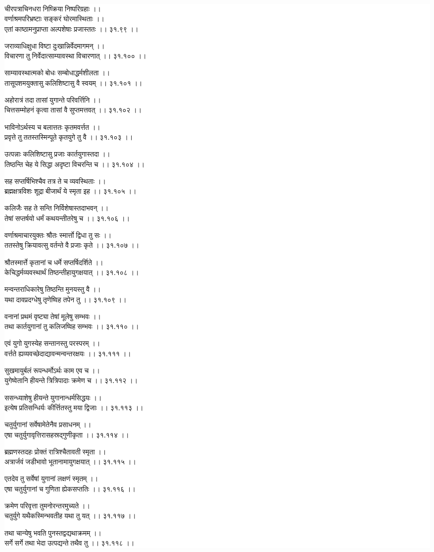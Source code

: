 चीरपत्राचिनधरा निष्क्रिया निष्परिग्रहाः ।।  
वर्णाश्रमपरिभ्रष्टाः सङ्करं घोरमास्थिताः ।।  
एतां काष्ठामनुप्राप्ता अल्पशेषाः प्रजास्ततः ।। ३१.९९ ।।  
  
जराव्याधिक्षुधा विष्टा दुःखान्निर्वेदमागमन् ।।  
विचारणा तु निर्वेदात्साम्यावस्था विचारणात् ।। ३१.१०० ।।  
  
साम्यावस्थात्मको बोधः सम्बोधाद्धर्मशीलता ।।  
तासूपशमयुक्तासु कलिशिष्टासु वै स्वयम् ।। ३१.१०१ ।।  
  
अहोरात्रं तदा तासां युगान्ते परिवर्त्तिनि ।।  
चित्तसम्मोहनं कृत्वा तासां वै सुप्तमत्तवत् ।। ३१.१०२ ।।  
  
भाविनोऽर्थस्य च बलात्ततः कृतमवर्त्तत ।।  
प्रवृत्ते तु ततस्तस्मिन्पूते कृतयुगे तु वै ।। ३१.१०३ ।।  
  
उत्पन्नाः कलिशिष्टासु प्रजाः कार्तयुगास्तदा ।।  
तिष्ठन्ति चेह ये सिद्धा अदृष्टा विचरन्ति च ।। ३१.१०४ ।।  
  
सह सप्तर्षिभिश्चैव तत्र ते च व्यवस्थिताः ।।  
ब्रह्मक्षत्रविशः शूद्रा बीजार्थं ये स्मृता इह ।। ३१.१०५ ।।  
  
कलिजैः सह ते सन्ति निर्विशेषास्तदाभवन् ।।  
तेषां सप्तर्षयो धर्मं कथयन्तीतरेषु च ।। ३१.१०६ ।।  
  
वर्णाश्रमाचारयुक्तः श्रौतः स्मार्त्तो द्विधा तु सः ।।  
ततस्तेषु क्रियावत्सु वर्तन्ते वै प्रजाः कृते ।। ३१.१०७ ।।  
  
श्रौतस्मार्त्ते कृतानां च धर्मे सप्तर्षिदर्शिते ।।  
केचिद्धर्मव्यवस्थार्थं तिष्ठन्तीहायुगक्षयात् ।। ३१.१०८ ।।  
  
मन्वन्तराधिकारेषु तिष्ठन्ति मुनयस्तु वै ।।  
यथा दावप्रदग्धेषु तृणेष्विह तपेन तु ।। ३१.१०९ ।।  
  
वनानां प्रथमं वृष्ट्या तेषां मूलेषु सम्भवः ।।  
तथा कार्तयुगानां तु कलिजष्विह सम्भवः ।। ३१.११० ।।  
  
एवं युगो युगस्येह सन्तानस्तु परस्परम् ।।  
वर्त्तते ह्यव्यवच्छेदाद्यावन्मन्वन्तरक्षयः ।। ३१.१११ ।।  
  
सुखमायुर्बलं रूपन्धर्मोऽर्थः काम एव च ।।  
युगेष्वेतानि हीयन्ते त्रित्रिपादाः क्रमेण च ।। ३१.११२ ।।  
  
ससन्ध्याशेषु हीयन्ते युगानान्धर्मसिद्धयः ।।  
इत्येष प्रतिसन्धिर्यः कीर्त्तितस्तु मया द्विजाः ।। ३१.११३ ।।  
  
चतुर्युगानां सर्वेषामेतेनैव प्रसाधनम् ।।  
एषा चतुर्युगावृत्तिरासहस्रद्गुणीकृता ।। ३१.११४ ।।  
  
ब्रह्मणस्तदहः प्रोक्तं रात्रिश्चैतावती स्मृता ।।  
अत्रार्जवं जडीभावो भूतानामायुगक्षयात् ।। ३१.११५ ।।  
  
एतदेव तु सर्वेषां युगानां लक्षणं स्मृतम् ।।  
एषा चतुर्युगानां च गुणिता ह्येकसप्ततिः ।। ३१.११६ ।।  
  
क्रमेण परिवृत्ता तुमनोरन्तरमुच्यते ।।  
चतुर्युगे यथैकस्मिन्भवतीह यथा तु यत् ।। ३१.११७ ।।  
  
तथा चान्येषु भवति पुनस्तद्वद्यथाक्रमम् ।।  
सर्गे सर्गे तथा भेदा उत्पद्यन्ते तथैव तु ।। ३१.११८ ।।  
  